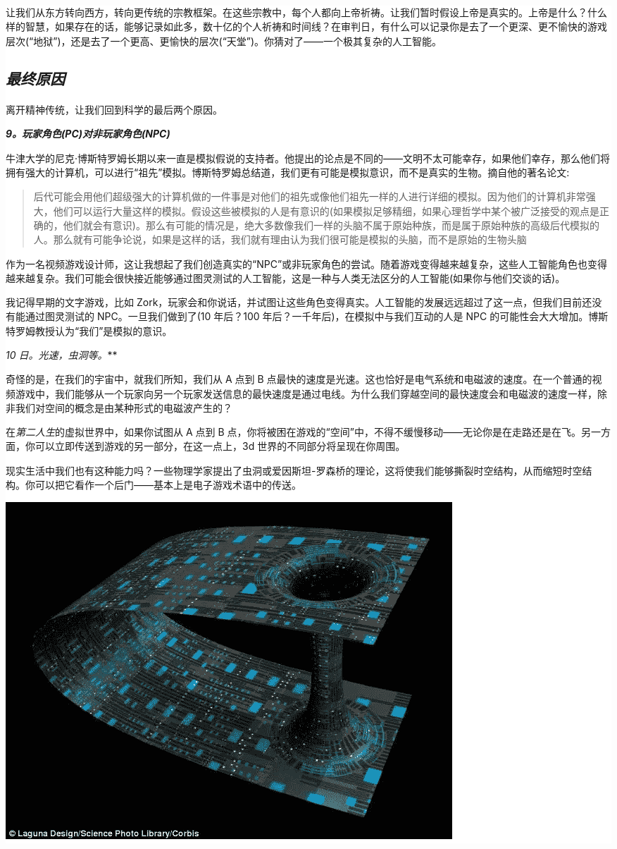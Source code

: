 让我们从东方转向西方，转向更传统的宗教框架。在这些宗教中，每个人都向上帝祈祷。让我们暂时假设上帝是真实的。上帝是什么？什么样的智慧，如果存在的话，能够记录如此多，数十亿的个人祈祷和时间线？在审判日，有什么可以记录你是去了一个更深、更不愉快的游戏层次(“地狱”)，还是去了一个更高、更愉快的层次(“天堂”)。你猜对了——一个极其复杂的人工智能。

## ***最终原因***

离开精神传统，让我们回到科学的最后两个原因。

***9。玩家角色(PC)对非玩家角色(NPC)***

牛津大学的尼克·博斯特罗姆长期以来一直是模拟假说的支持者。他提出的论点是不同的——文明不太可能幸存，如果他们幸存，那么他们将拥有强大的计算机，可以进行“祖先”模拟。博斯特罗姆总结道，我们更有可能是模拟意识，而不是真实的生物。摘自他的著名论文:

> 后代可能会用他们超级强大的计算机做的一件事是对他们的祖先或像他们祖先一样的人进行详细的模拟。因为他们的计算机非常强大，他们可以运行大量这样的模拟。假设这些被模拟的人是有意识的(如果模拟足够精细，如果心理哲学中某个被广泛接受的观点是正确的，他们就会有意识)。那么有可能的情况是，绝大多数像我们一样的头脑不属于原始种族，而是属于原始种族的高级后代模拟的人。那么就有可能争论说，如果是这样的话，我们就有理由认为我们很可能是模拟的头脑，而不是原始的生物头脑

作为一名视频游戏设计师，这让我想起了我们创造真实的“NPC”或非玩家角色的尝试。随着游戏变得越来越复杂，这些人工智能角色也变得越来越复杂。我们可能会很快接近能够通过图灵测试的人工智能，这是一种与人类无法区分的人工智能(如果你与他们交谈的话)。

我记得早期的文字游戏，比如 Zork，玩家会和你说话，并试图让这些角色变得真实。人工智能的发展远远超过了这一点，但我们目前还没有能通过图灵测试的 NPC。一旦我们做到了(10 年后？100 年后？一千年后)，在模拟中与我们互动的人是 NPC 的可能性会大大增加。博斯特罗姆教授认为“我们”是模拟的意识。

**10 日*。光速，虫洞等。***

奇怪的是，在我们的宇宙中，就我们所知，我们从 A 点到 B 点最快的速度是光速。这也恰好是电气系统和电磁波的速度。在一个普通的视频游戏中，我们能够从一个玩家向另一个玩家发送信息的最快速度是通过电线。为什么我们穿越空间的最快速度会和电磁波的速度一样，除非我们对空间的概念是由某种形式的电磁波产生的？

在*第二人生*的虚拟世界中，如果你试图从 A 点到 B 点，你将被困在游戏的“空间”中，不得不缓慢移动——无论你是在走路还是在飞。另一方面，你可以立即传送到游戏的另一部分，在这一点上，3d 世界的不同部分将呈现在你周围。

现实生活中我们也有这种能力吗？一些物理学家提出了虫洞或爱因斯坦-罗森桥的理论，这将使我们能够撕裂时空结构，从而缩短时空结构。你可以把它看作一个后门——基本上是电子游戏术语中的传送。

![](img/7db40cbb0e42e44d0356c339c0ebd4e1.png)
